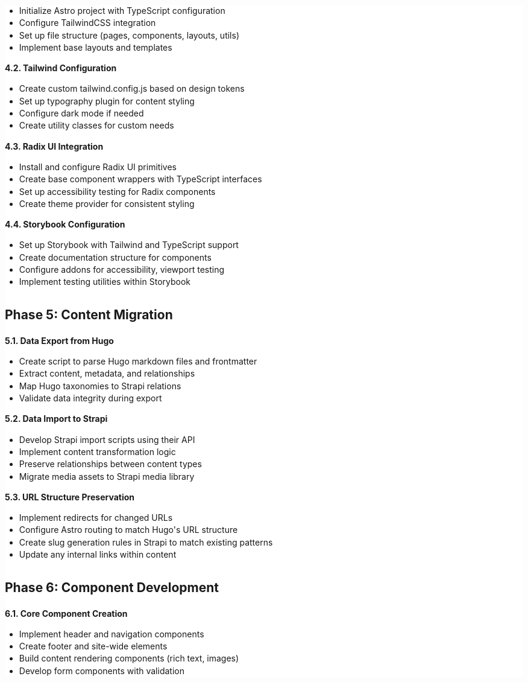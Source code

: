 - Initialize Astro project with TypeScript configuration
- Configure TailwindCSS integration
- Set up file structure (pages, components, layouts, utils)
- Implement base layouts and templates

**4.2. Tailwind Configuration**

- Create custom tailwind.config.js based on design tokens
- Set up typography plugin for content styling
- Configure dark mode if needed
- Create utility classes for custom needs

**4.3. Radix UI Integration**

- Install and configure Radix UI primitives
- Create base component wrappers with TypeScript interfaces
- Set up accessibility testing for Radix components
- Create theme provider for consistent styling

**4.4. Storybook Configuration**

- Set up Storybook with Tailwind and TypeScript support
- Create documentation structure for components
- Configure addons for accessibility, viewport testing
- Implement testing utilities within Storybook

## **Phase 5: Content Migration**

**5.1. Data Export from Hugo**

- Create script to parse Hugo markdown files and frontmatter
- Extract content, metadata, and relationships
- Map Hugo taxonomies to Strapi relations
- Validate data integrity during export

**5.2. Data Import to Strapi**

- Develop Strapi import scripts using their API
- Implement content transformation logic
- Preserve relationships between content types
- Migrate media assets to Strapi media library

**5.3. URL Structure Preservation**

- Implement redirects for changed URLs
- Configure Astro routing to match Hugo's URL structure
- Create slug generation rules in Strapi to match existing patterns
- Update any internal links within content

## **Phase 6: Component Development**

**6.1. Core Component Creation**

- Implement header and navigation components
- Create footer and site-wide elements
- Build content rendering components (rich text, images)
- Develop form components with validation
